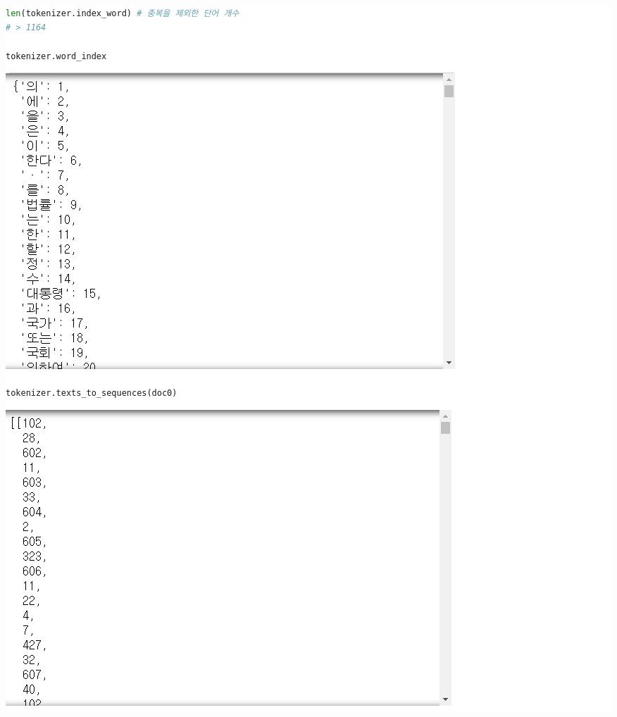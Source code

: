 ```python
len(tokenizer.index_word) # 중복을 제외한 단어 개수
# > 1164

tokenizer.word_index
```

![image-20200515134905080](image/image-20200515134905080.png)

```python
tokenizer.texts_to_sequences(doc0)
```

![image-20200515134925835](image/image-20200515134925835.png)
